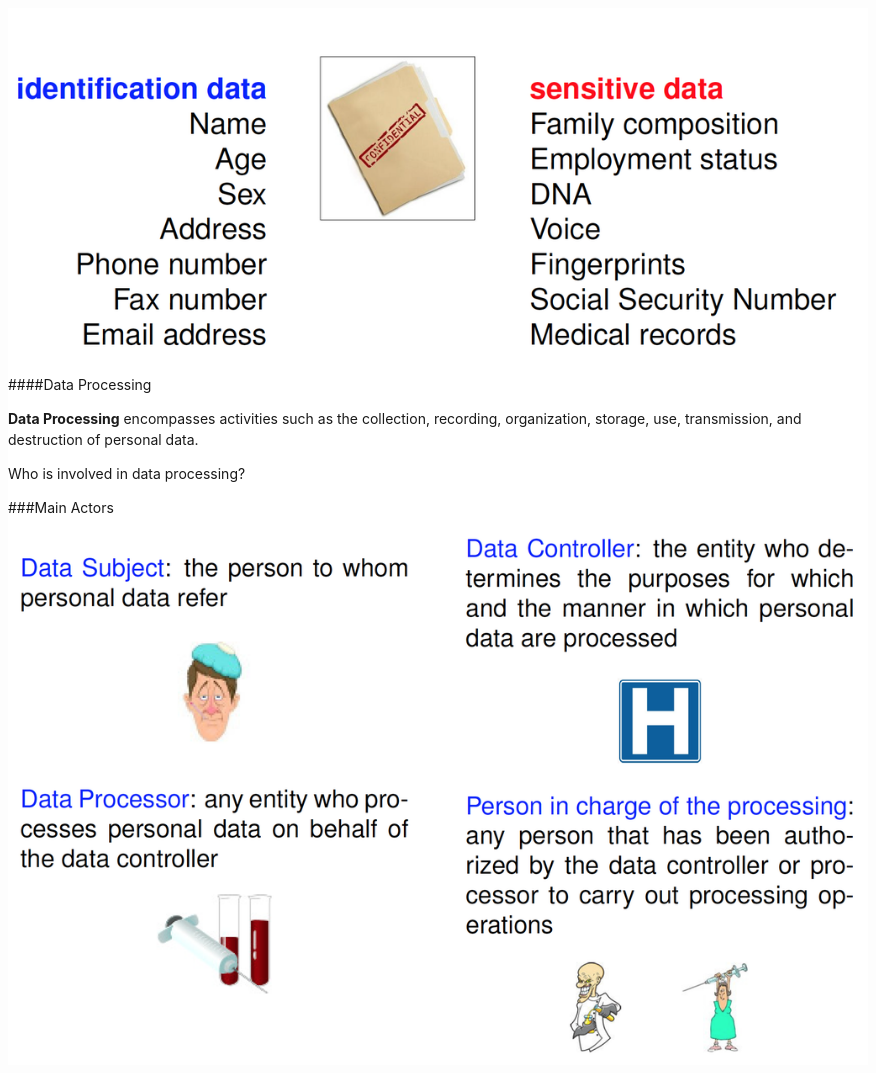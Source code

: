 ![PersonalDataExample](image/PersonalDataExample.png)

####Data Processing

**Data Processing** encompasses activities such as the collection, recording, organization, storage, use, transmission, and destruction of personal data.

Who is involved in data processing?

###Main Actors

 ![MainActors](image/MainActors.png)
